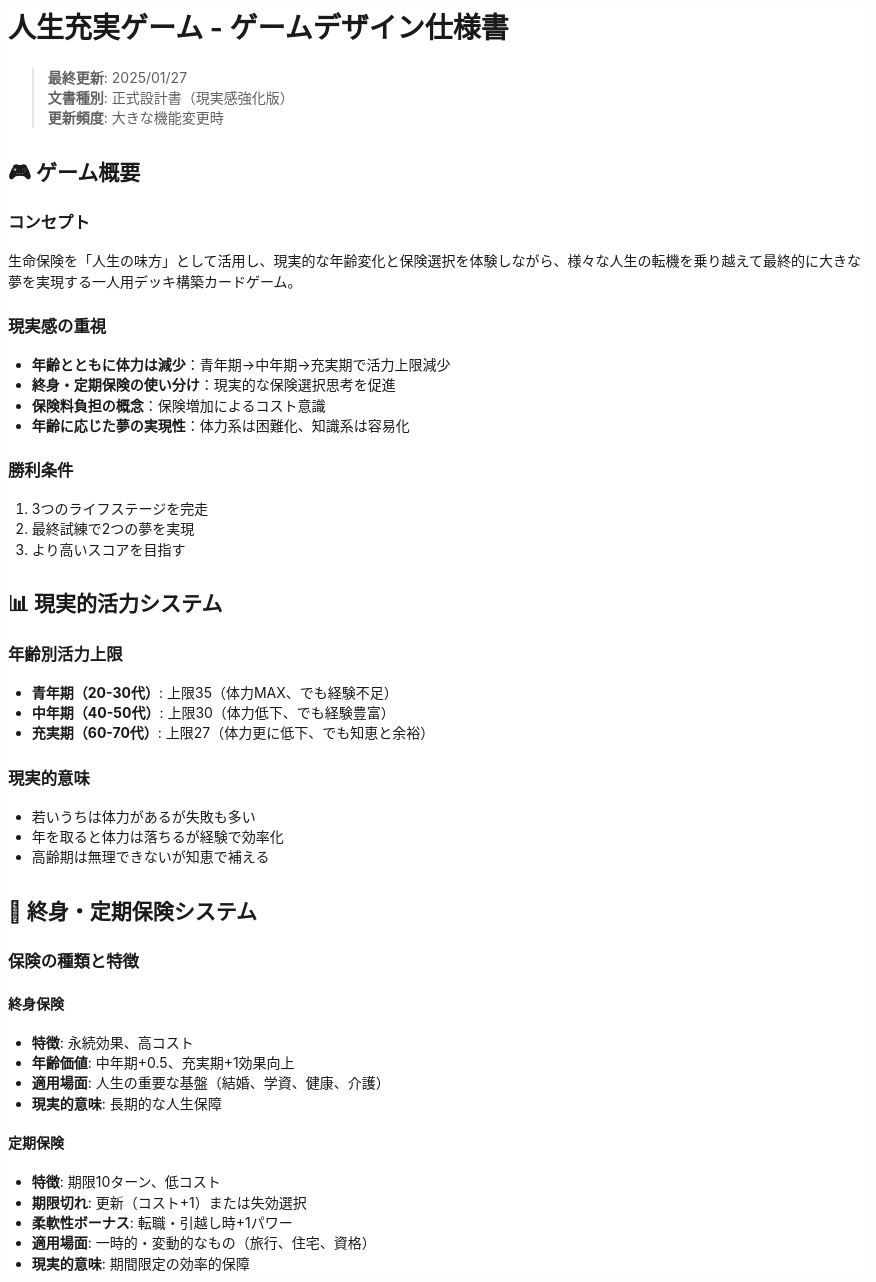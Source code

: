 # 人生充実ゲーム - ゲームデザイン仕様書

> **最終更新**: 2025/01/27  
> **文書種別**: 正式設計書（現実感強化版）  
> **更新頻度**: 大きな機能変更時

## 🎮 ゲーム概要

### コンセプト
生命保険を「人生の味方」として活用し、現実的な年齢変化と保険選択を体験しながら、様々な人生の転機を乗り越えて最終的に大きな夢を実現する一人用デッキ構築カードゲーム。

### 現実感の重視
- **年齢とともに体力は減少**：青年期→中年期→充実期で活力上限減少
- **終身・定期保険の使い分け**：現実的な保険選択思考を促進
- **保険料負担の概念**：保険増加によるコスト意識
- **年齢に応じた夢の実現性**：体力系は困難化、知識系は容易化

### 勝利条件
1. 3つのライフステージを完走
2. 最終試練で2つの夢を実現
3. より高いスコアを目指す

## 📊 現実的活力システム

### 年齢別活力上限
- **青年期（20-30代）**: 上限35（体力MAX、でも経験不足）
- **中年期（40-50代）**: 上限30（体力低下、でも経験豊富）
- **充実期（60-70代）**: 上限27（体力更に低下、でも知恵と余裕）

### 現実的意味
- 若いうちは体力があるが失敗も多い
- 年を取ると体力は落ちるが経験で効率化
- 高齢期は無理できないが知恵で補える

## 🏥 終身・定期保険システム

### 保険の種類と特徴

#### 終身保険
- **特徴**: 永続効果、高コスト
- **年齢価値**: 中年期+0.5、充実期+1効果向上
- **適用場面**: 人生の重要な基盤（結婚、学資、健康、介護）
- **現実的意味**: 長期的な人生保障

#### 定期保険
- **特徴**: 期限10ターン、低コスト
- **期限切れ**: 更新（コスト+1）または失効選択
- **柔軟性ボーナス**: 転職・引越し時+1パワー
- **適用場面**: 一時的・変動的なもの（旅行、住宅、資格）
- **現実的意味**: 期間限定の効率的保障
